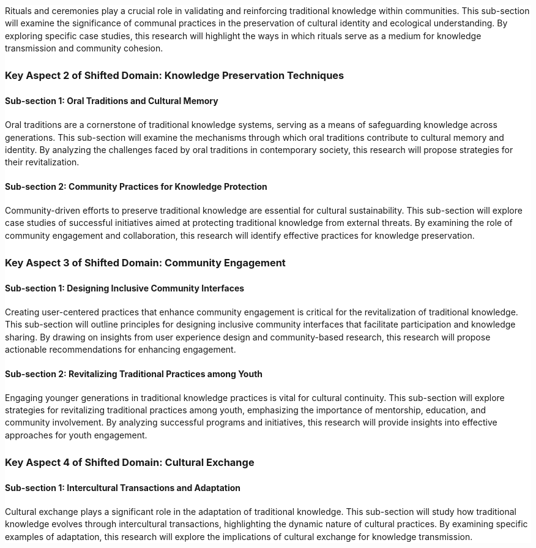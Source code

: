 Rituals and ceremonies play a crucial role in validating and reinforcing traditional knowledge within communities. This sub-section will examine the significance of communal practices in the preservation of cultural identity and ecological understanding. By exploring specific case studies, this research will highlight the ways in which rituals serve as a medium for knowledge transmission and community cohesion.

### Key Aspect 2 of Shifted Domain: Knowledge Preservation Techniques

#### Sub-section 1: Oral Traditions and Cultural Memory

Oral traditions are a cornerstone of traditional knowledge systems, serving as a means of safeguarding knowledge across generations. This sub-section will examine the mechanisms through which oral traditions contribute to cultural memory and identity. By analyzing the challenges faced by oral traditions in contemporary society, this research will propose strategies for their revitalization.

#### Sub-section 2: Community Practices for Knowledge Protection

Community-driven efforts to preserve traditional knowledge are essential for cultural sustainability. This sub-section will explore case studies of successful initiatives aimed at protecting traditional knowledge from external threats. By examining the role of community engagement and collaboration, this research will identify effective practices for knowledge preservation.

### Key Aspect 3 of Shifted Domain: Community Engagement

#### Sub-section 1: Designing Inclusive Community Interfaces

Creating user-centered practices that enhance community engagement is critical for the revitalization of traditional knowledge. This sub-section will outline principles for designing inclusive community interfaces that facilitate participation and knowledge sharing. By drawing on insights from user experience design and community-based research, this research will propose actionable recommendations for enhancing engagement.

#### Sub-section 2: Revitalizing Traditional Practices among Youth

Engaging younger generations in traditional knowledge practices is vital for cultural continuity. This sub-section will explore strategies for revitalizing traditional practices among youth, emphasizing the importance of mentorship, education, and community involvement. By analyzing successful programs and initiatives, this research will provide insights into effective approaches for youth engagement.

### Key Aspect 4 of Shifted Domain: Cultural Exchange

#### Sub-section 1: Intercultural Transactions and Adaptation

Cultural exchange plays a significant role in the adaptation of traditional knowledge. This sub-section will study how traditional knowledge evolves through intercultural transactions, highlighting the dynamic nature of cultural practices. By examining specific examples of adaptation, this research will explore the implications of cultural exchange for knowledge transmission.
